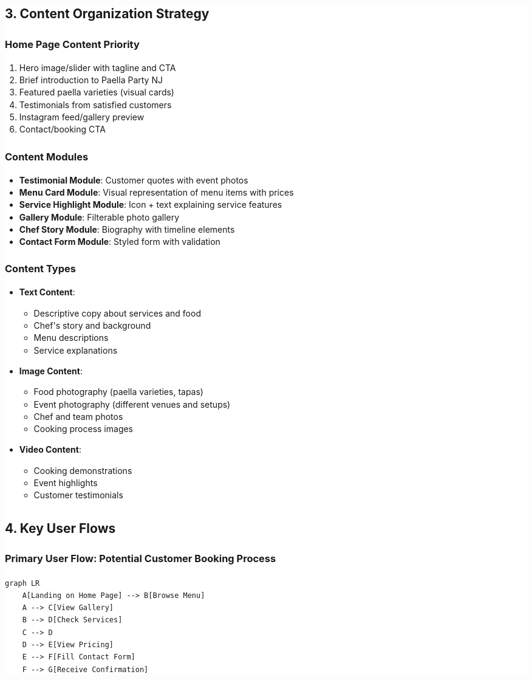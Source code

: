 ## 3. Content Organization Strategy

### Home Page Content Priority

1. Hero image/slider with tagline and CTA
2. Brief introduction to Paella Party NJ
3. Featured paella varieties (visual cards)
4. Testimonials from satisfied customers
5. Instagram feed/gallery preview
6. Contact/booking CTA

### Content Modules

- **Testimonial Module**: Customer quotes with event photos
- **Menu Card Module**: Visual representation of menu items with prices
- **Service Highlight Module**: Icon + text explaining service features
- **Gallery Module**: Filterable photo gallery
- **Chef Story Module**: Biography with timeline elements
- **Contact Form Module**: Styled form with validation

### Content Types

- **Text Content**: 
  - Descriptive copy about services and food
  - Chef's story and background
  - Menu descriptions
  - Service explanations

- **Image Content**:
  - Food photography (paella varieties, tapas)
  - Event photography (different venues and setups)
  - Chef and team photos
  - Cooking process images

- **Video Content**:
  - Cooking demonstrations
  - Event highlights
  - Customer testimonials

## 4. Key User Flows

### Primary User Flow: Potential Customer Booking Process

```mermaid
graph LR
    A[Landing on Home Page] --> B[Browse Menu]
    A --> C[View Gallery]
    B --> D[Check Services]
    C --> D
    D --> E[View Pricing]
    E --> F[Fill Contact Form]
    F --> G[Receive Confirmation]
```
